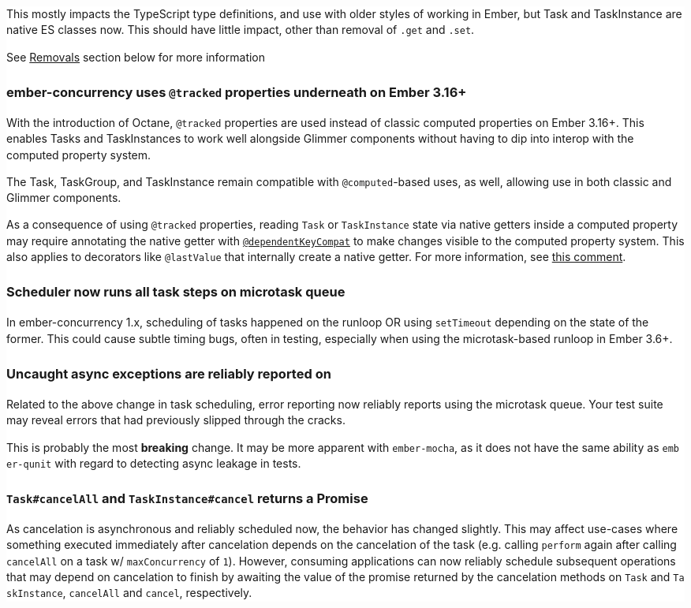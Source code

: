 This mostly impacts the TypeScript type definitions, and use with older styles of
working in Ember, but Task and TaskInstance are native ES classes now. This should
have little impact, other than removal of `.get` and `.set`.

See [Removals](#Removals) section below for more information

### ember-concurrency uses `@tracked` properties underneath on Ember 3.16+

With the introduction of Octane, `@tracked` properties are used instead of
classic computed properties on Ember 3.16+. This enables Tasks and TaskInstances
to work well alongside Glimmer components without having to dip into interop
with the computed property system.

The Task, TaskGroup, and TaskInstance remain compatible with `@computed`-based
uses, as well, allowing use in both classic and Glimmer components.

As a consequence of using `@tracked` properties, reading `Task` or `TaskInstance`
state via native getters inside a computed property may require annotating the
native getter with [`@dependentKeyCompat`](https://api.emberjs.com/ember/release/functions/@ember%2Fobject%2Fcompat/dependentKeyCompat) to make changes visible to the
computed property system. This also applies to decorators like `@lastValue` that
internally create a native getter. For more information, see [this comment](https://github.com/machty/ember-concurrency/issues/424#issuecomment-1322505998).

### Scheduler now runs all task steps on microtask queue

In ember-concurrency 1.x, scheduling of tasks happened on the runloop OR using
`setTimeout` depending on the state of the former. This could cause subtle timing
bugs, often in testing, especially when using the microtask-based runloop in
Ember 3.6+.

### Uncaught async exceptions are reliably reported on

Related to the above change in task scheduling, error reporting now reliably
reports using the microtask queue. Your test suite may reveal errors that had
previously slipped through the cracks.

This is probably the most **breaking** change. It may be more apparent with
`ember-mocha`, as it does not have the same ability as `ember-qunit` with
regard to detecting async leakage in tests.

### `Task#cancelAll` and `TaskInstance#cancel` returns a Promise

As cancelation is asynchronous and reliably scheduled now, the behavior has
changed slightly. This may affect use-cases where something executed immediately
after cancelation depends on the cancelation of the task (e.g. calling `perform`
again after calling `cancelAll` on a task w/ `maxConcurrency` of `1`). However,
consuming applications can now reliably schedule subsequent operations that may
depend on cancelation to finish by awaiting the value of the promise returned by
the cancelation methods on `Task` and `TaskInstance`, `cancelAll` and `cancel`,
respectively.
